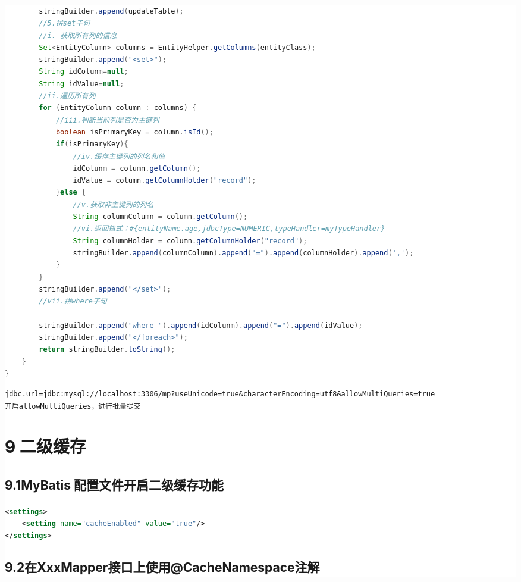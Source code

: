 ```java
        stringBuilder.append(updateTable);
        //5.拼set子句
        //i. 获取所有列的信息
        Set<EntityColumn> columns = EntityHelper.getColumns(entityClass);
        stringBuilder.append("<set>");
        String idColunm=null;
        String idValue=null;
        //ii.遍历所有列
        for (EntityColumn column : columns) {
            //iii.判断当前列是否为主键列
            boolean isPrimaryKey = column.isId();
            if(isPrimaryKey){
                //iv.缓存主键列的列名和值
                idColunm = column.getColumn();
                idValue = column.getColumnHolder("record");
            }else {
                //v.获取非主键列的列名
                String columnColumn = column.getColumn();
                //vi.返回格式：#{entityName.age,jdbcType=NUMERIC,typeHandler=myTypeHandler}
                String columnHolder = column.getColumnHolder("record");
                stringBuilder.append(columnColumn).append("=").append(columnHolder).append(',');
            }
        }
        stringBuilder.append("</set>");
        //vii.拼where子句
        
        stringBuilder.append("where ").append(idColunm).append("=").append(idValue);
        stringBuilder.append("</foreach>");
        return stringBuilder.toString();
    }
}

```

```properties
jdbc.url=jdbc:mysql://localhost:3306/mp?useUnicode=true&characterEncoding=utf8&allowMultiQueries=true
开启allowMultiQueries，进行批量提交
```

# **9** 二级缓存

## **9.1MyBatis** 配置文件开启二级缓存功能

```xml
<settings> 
	<setting name="cacheEnabled" value="true"/> 
</settings>
```

## 9.2在XxxMapper接口上使用@CacheNamespace注解 
